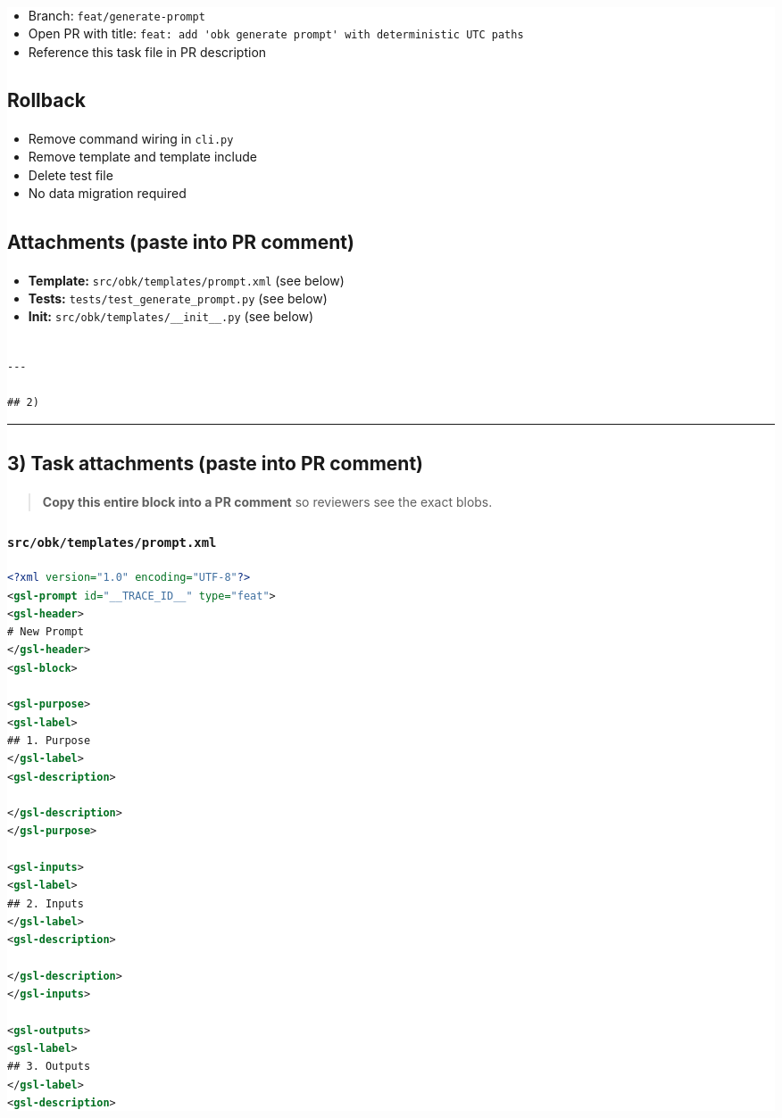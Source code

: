 * Branch: `feat/generate-prompt`
* Open PR with title: `feat: add 'obk generate prompt' with deterministic UTC paths`
* Reference this task file in PR description

## Rollback

* Remove command wiring in `cli.py`
* Remove template and template include
* Delete test file
* No data migration required

## Attachments (paste into PR comment)

* **Template:** `src/obk/templates/prompt.xml` (see below)
* **Tests:** `tests/test_generate_prompt.py` (see below)
* **Init:** `src/obk/templates/__init__.py` (see below)

````

---

## 2) 
````

---

## 3) Task attachments (paste into PR comment)

> **Copy this entire block into a PR comment** so reviewers see the exact blobs.

### `src/obk/templates/prompt.xml`

```xml
<?xml version="1.0" encoding="UTF-8"?>
<gsl-prompt id="__TRACE_ID__" type="feat">
<gsl-header>
# New Prompt
</gsl-header>
<gsl-block>

<gsl-purpose>
<gsl-label>
## 1. Purpose
</gsl-label>
<gsl-description>

</gsl-description>
</gsl-purpose>

<gsl-inputs>
<gsl-label>
## 2. Inputs
</gsl-label>
<gsl-description>

</gsl-description>
</gsl-inputs>

<gsl-outputs>
<gsl-label>
## 3. Outputs
</gsl-label>
<gsl-description>

```